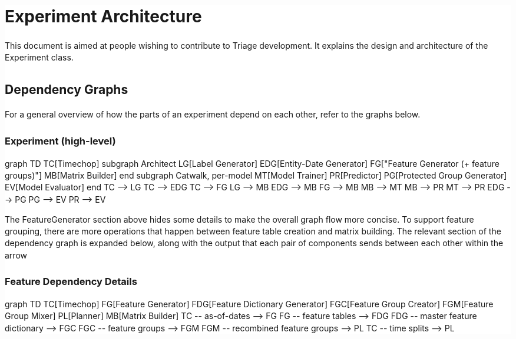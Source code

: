 # Experiment Architecture

<script>mermaid.initialize({startOnLoad:true});</script>

This document is aimed at people wishing to contribute to Triage development. It explains the design and architecture of the Experiment class.

## Dependency Graphs
For a general overview of how the parts of an experiment depend on each other, refer to the graphs below.

### Experiment (high-level)
<div class="mermaid">
graph TD
    TC[Timechop]
    subgraph Architect
    LG[Label Generator]
    EDG[Entity-Date Generator]
    FG["Feature Generator (+ feature groups)"]
    MB[Matrix Builder]
    end
    subgraph Catwalk, per-model
    MT[Model Trainer]
    PR[Predictor]
    PG[Protected Group Generator]
    EV[Model Evaluator]
    end
    TC --> LG
    TC --> EDG
    TC --> FG
    LG --> MB
    EDG --> MB
    FG --> MB
    MB --> MT
    MB --> PR
    MT --> PR
    EDG --> PG
    PG --> EV
    PR --> EV
</div>

The FeatureGenerator section above hides some details to make the overall graph flow more concise. To support feature grouping, there are more operations that happen between feature table creation and matrix building. The relevant section of the dependency graph is expanded below, along with the output that each pair of components sends between each other within the arrow

### Feature Dependency Details
<div class="mermaid">
    graph TD
        TC[Timechop]
        FG[Feature Generator]
        FDG[Feature Dictionary Generator]
        FGC[Feature Group Creator]
        FGM[Feature Group Mixer]
        PL[Planner]
        MB[Matrix Builder]
        TC -- as-of-dates --> FG
        FG -- feature tables --> FDG
        FDG -- master feature dictionary --> FGC
        FGC -- feature groups --> FGM
        FGM -- recombined feature groups --> PL
        TC -- time splits --> PL